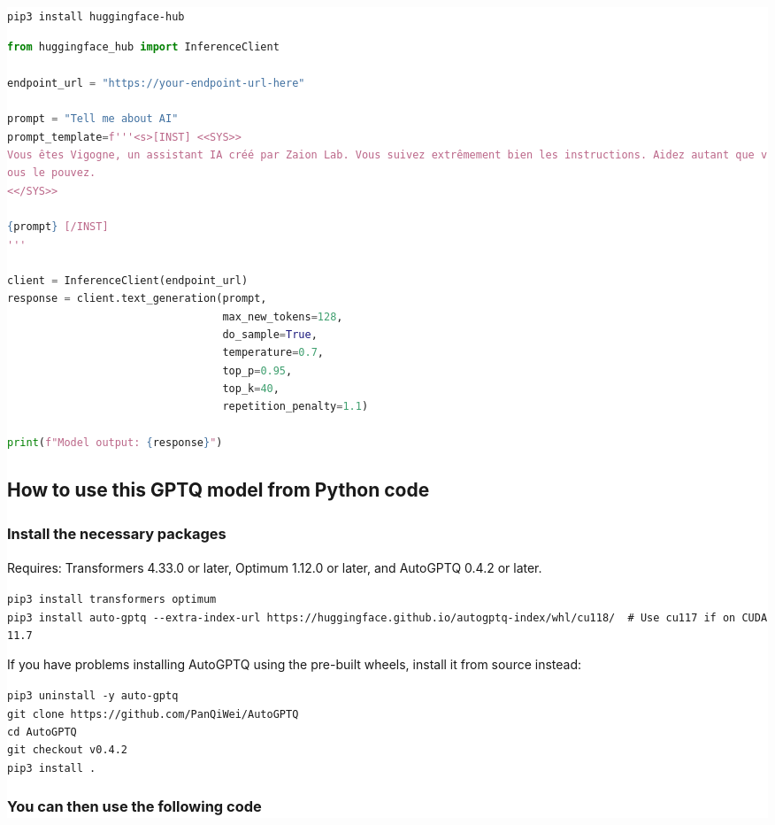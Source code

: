```shell
pip3 install huggingface-hub
```

```python
from huggingface_hub import InferenceClient

endpoint_url = "https://your-endpoint-url-here"

prompt = "Tell me about AI"
prompt_template=f'''<s>[INST] <<SYS>>
Vous êtes Vigogne, un assistant IA créé par Zaion Lab. Vous suivez extrêmement bien les instructions. Aidez autant que vous le pouvez.
<</SYS>>

{prompt} [/INST] 
'''

client = InferenceClient(endpoint_url)
response = client.text_generation(prompt,
                                  max_new_tokens=128,
                                  do_sample=True,
                                  temperature=0.7,
                                  top_p=0.95,
                                  top_k=40,
                                  repetition_penalty=1.1)

print(f"Model output: {response}")
```


## How to use this GPTQ model from Python code

### Install the necessary packages

Requires: Transformers 4.33.0 or later, Optimum 1.12.0 or later, and AutoGPTQ 0.4.2 or later.

```shell
pip3 install transformers optimum
pip3 install auto-gptq --extra-index-url https://huggingface.github.io/autogptq-index/whl/cu118/  # Use cu117 if on CUDA 11.7
```

If you have problems installing AutoGPTQ using the pre-built wheels, install it from source instead:

```shell
pip3 uninstall -y auto-gptq
git clone https://github.com/PanQiWei/AutoGPTQ
cd AutoGPTQ
git checkout v0.4.2
pip3 install .
```

### You can then use the following code
